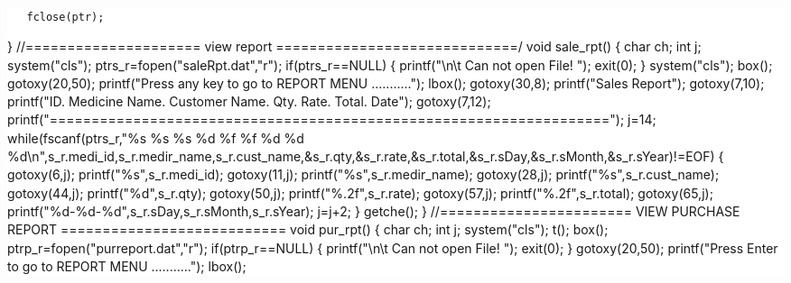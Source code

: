 	   fclose(ptr);
}
//===================== view report =============================/
void sale_rpt()
{
  char ch;
  int j;
  system("cls");
	   ptrs_r=fopen("saleRpt.dat","r");
	   if(ptrs_r==NULL)
	   {
		printf("\n\t Can not open File! ");
		exit(0);
	   }
	   system("cls");
	   box();
	   gotoxy(20,50);
	   printf("Press any key to go to REPORT MENU ...........");
	   lbox();
	   gotoxy(30,8);
	   printf("Sales Report");
	   gotoxy(7,10);
	   printf("ID. Medicine Name.  Customer Name.   Qty.  Rate.  Total.   Date");
	   gotoxy(7,12);
	   printf("===================================================================");
	   j=14;
	   while(fscanf(ptrs_r,"%s %s %s %d %f %f %d %d %d\n",s_r.medi_id,s_r.medir_name,s_r.cust_name,&s_r.qty,&s_r.rate,&s_r.total,&s_r.sDay,&s_r.sMonth,&s_r.sYear)!=EOF)
	   {
		gotoxy(6,j);
		printf("%s",s_r.medi_id);
		gotoxy(11,j);
		printf("%s",s_r.medir_name);
		gotoxy(28,j);
		printf("%s",s_r.cust_name);
		gotoxy(44,j);
		printf("%d",s_r.qty);
		gotoxy(50,j);
		printf("%.2f",s_r.rate);
		gotoxy(57,j);
		printf("%.2f",s_r.total);
		gotoxy(65,j);
		printf("%d-%d-%d",s_r.sDay,s_r.sMonth,s_r.sYear);
		j=j+2;
	   }
	   getche();
}
//======================= VIEW PURCHASE REPORT ===========================
void pur_rpt()
{
  char ch;
  int j;
  system("cls");
  t();
  box();
	   ptrp_r=fopen("purreport.dat","r");
	   if(ptrp_r==NULL)
	   {
		printf("\n\t Can not open File! ");
		exit(0);
	   }
	   gotoxy(20,50);
	   printf("Press Enter to go to REPORT MENU ...........");
	   lbox();